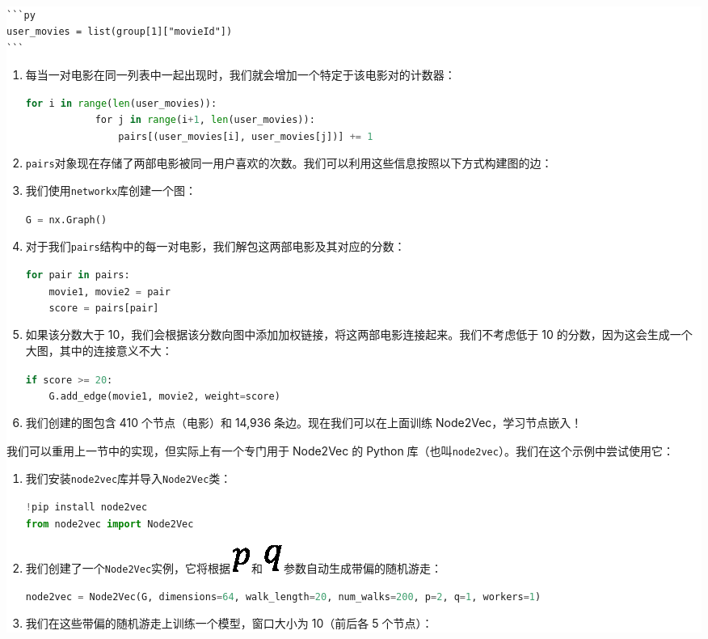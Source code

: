     ```py
    user_movies = list(group[1]["movieId"])
    ```

1.  每当一对电影在同一列表中一起出现时，我们就会增加一个特定于该电影对的计数器：

    ```py
    for i in range(len(user_movies)):
                for j in range(i+1, len(user_movies)):
                    pairs[(user_movies[i], user_movies[j])] += 1
    ```

1.  `pairs`对象现在存储了两部电影被同一用户喜欢的次数。我们可以利用这些信息按照以下方式构建图的边：

1.  我们使用`networkx`库创建一个图：

    ```py
    G = nx.Graph()
    ```

1.  对于我们`pairs`结构中的每一对电影，我们解包这两部电影及其对应的分数：

    ```py
    for pair in pairs:
        movie1, movie2 = pair
        score = pairs[pair]
    ```

1.  如果该分数大于 10，我们会根据该分数向图中添加加权链接，将这两部电影连接起来。我们不考虑低于 10 的分数，因为这会生成一个大图，其中的连接意义不大：

    ```py
    if score >= 20:
        G.add_edge(movie1, movie2, weight=score)
    ```

1.  我们创建的图包含 410 个节点（电影）和 14,936 条边。现在我们可以在上面训练 Node2Vec，学习节点嵌入！

我们可以重用上一节中的实现，但实际上有一个专门用于 Node2Vec 的 Python 库（也叫`node2vec`）。我们在这个示例中尝试使用它：

1.  我们安装`node2vec`库并导入`Node2Vec`类：

    ```py
    !pip install node2vec
    from node2vec import Node2Vec
    ```

1.  我们创建了一个`Node2Vec`实例，它将根据![](img/Formula_B19153_04_023.png)和![](img/Formula_B19153_04_0241.png)参数自动生成带偏的随机游走：

    ```py
    node2vec = Node2Vec(G, dimensions=64, walk_length=20, num_walks=200, p=2, q=1, workers=1)
    ```

1.  我们在这些带偏的随机游走上训练一个模型，窗口大小为 10（前后各 5 个节点）：
